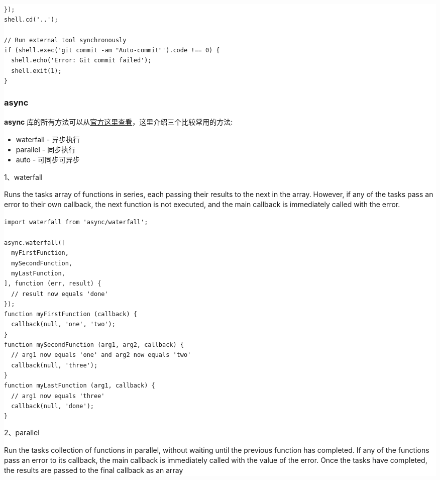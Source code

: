 ```JS
});
shell.cd('..');

// Run external tool synchronously
if (shell.exec('git commit -am "Auto-commit"').code !== 0) {
  shell.echo('Error: Git commit failed');
  shell.exit(1);
}
```

### async

**async** 库的所有方法可以从[官方这里查看](https://caolan.github.io/async/docs.html#auto)，这里介绍三个比较常用的方法:

* waterfall - 异步执行
* parallel - 同步执行
* auto - 可同步可异步

1、waterfall

Runs the tasks array of functions in series, each passing their results to the next in the array. However, if any of the tasks pass an error to their own callback, the next function is not executed, and the main callback is immediately called with the error.

```JS
import waterfall from 'async/waterfall';

async.waterfall([
  myFirstFunction,
  mySecondFunction,
  myLastFunction,
], function (err, result) {
  // result now equals 'done'
});
function myFirstFunction (callback) {
  callback(null, 'one', 'two');
}
function mySecondFunction (arg1, arg2, callback) {
  // arg1 now equals 'one' and arg2 now equals 'two'
  callback(null, 'three');
}
function myLastFunction (arg1, callback) {
  // arg1 now equals 'three'
  callback(null, 'done');
}
```

2、parallel

Run the tasks collection of functions in parallel, without waiting until the previous function has completed. If any of the functions pass an error to its callback, the main callback is immediately called with the value of the error. Once the tasks have completed, the results are passed to the final callback as an array
